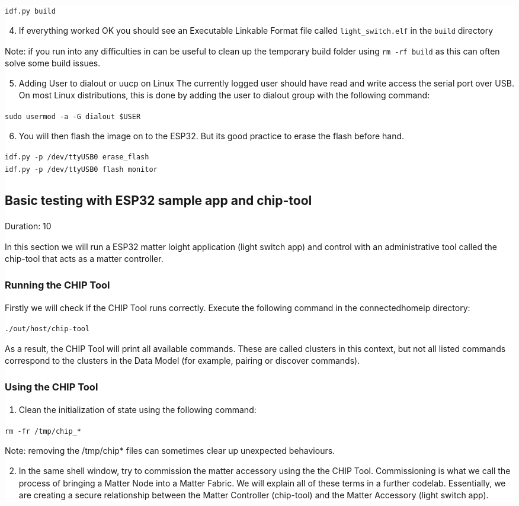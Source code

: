 ```shell
idf.py build
```

4. If everything worked OK you should see an  Executable Linkable Format file called `light_switch.elf` in the `build` directory

Note: if you run into any difficulties in can be useful to clean up the temporary build folder using `rm -rf build` as this can often solve some build issues.

5. Adding User to dialout or uucp on Linux
The currently logged user should have read and write access the serial port over USB. On most Linux distributions, this is done by adding the user to dialout group with the following command:

```shell
sudo usermod -a -G dialout $USER
```

6. You will then flash the image on to the ESP32. But its good practice to erase the flash before hand.

```shell
idf.py -p /dev/ttyUSB0 erase_flash
idf.py -p /dev/ttyUSB0 flash monitor 
```


## Basic testing with ESP32 sample app and chip-tool
Duration: 10

In this section we will run a ESP32 matter loight application (light switch app) and control with an administrative
tool called the chip-tool that acts as a matter controller.

### Running the CHIP Tool
Firstly we will check if the CHIP Tool runs correctly. Execute the following command in the connectedhomeip directory:

```shell
./out/host/chip-tool
```

As a result, the CHIP Tool will print all available commands. These are called clusters in this context, but not all listed commands correspond to the clusters in the Data Model (for example, pairing or discover commands).

### Using the CHIP Tool
1. Clean the initialization of state using the following command:
```shell
rm -fr /tmp/chip_*
```
Note: removing the /tmp/chip* files can sometimes clear up unexpected behaviours.

2. In the same shell window, try to commission the matter accessory using the the CHIP Tool. Commissioning is what we call the 
process of bringing a Matter Node into a Matter Fabric. We will explain all of these terms in a further codelab. Essentially, we are creating a secure relationship between the Matter Controller (chip-tool) and the Matter Accessory (light switch app).
